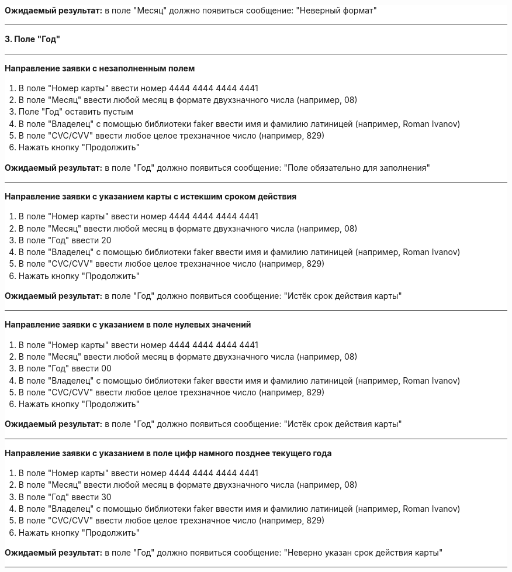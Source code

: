 **Ожидаемый результат:** в поле "Месяц" должно появиться сообщение: "Неверный формат"

---

**3. Поле "Год"**

---

**Направление заявки с незаполненным полем**
1. В поле "Номер карты" ввести номер 4444 4444 4444 4441
2. В поле "Месяц" ввести любой месяц в формате двухзначного числа (например, 08)
3. Поле "Год" оставить пустым
4. В поле "Владелец" с помощью библиотеки faker ввести имя и фамилию латиницей (например, Roman Ivanov)
5. В поле "CVC/CVV" ввести любое целое трехзначное число (например, 829)
6. Нажать кнопку "Продолжить"

**Ожидаемый результат:** в поле "Год" должно появиться сообщение: "Поле обязательно для заполнения"

---

**Направление заявки с указанием карты с истекшим сроком действия**
1. В поле "Номер карты" ввести номер 4444 4444 4444 4441
2. В поле "Месяц" ввести любой месяц в формате двухзначного числа (например, 08)
3. В поле "Год" ввести 20
4. В поле "Владелец" с помощью библиотеки faker ввести имя и фамилию латиницей (например, Roman Ivanov)
5. В поле "CVC/CVV" ввести любое целое трехзначное число (например, 829)
6. Нажать кнопку "Продолжить"

**Ожидаемый результат:** в поле "Год" должно появиться сообщение: "Истёк срок действия карты"

---

**Направление заявки с указанием в поле нулевых значений**
1. В поле "Номер карты" ввести номер 4444 4444 4444 4441
2. В поле "Месяц" ввести любой месяц в формате двухзначного числа (например, 08)
3. В поле "Год" ввести 00
4. В поле "Владелец" с помощью библиотеки faker ввести имя и фамилию латиницей (например, Roman Ivanov)
5. В поле "CVC/CVV" ввести любое целое трехзначное число (например, 829)
6. Нажать кнопку "Продолжить"

**Ожидаемый результат:** в поле "Год" должно появиться сообщение: "Истёк срок действия карты"

---
**Направление заявки с указанием в поле цифр намного позднее текущего года**
1. В поле "Номер карты" ввести номер 4444 4444 4444 4441
2. В поле "Месяц" ввести любой месяц в формате двухзначного числа (например, 08)
3. В поле "Год" ввести 30
4. В поле "Владелец" с помощью библиотеки faker ввести имя и фамилию латиницей (например, Roman Ivanov)
5. В поле "CVC/CVV" ввести любое целое трехзначное число (например, 829)
6. Нажать кнопку "Продолжить"

**Ожидаемый результат:** в поле "Год" должно появиться сообщение: "Неверно указан срок действия карты"

---